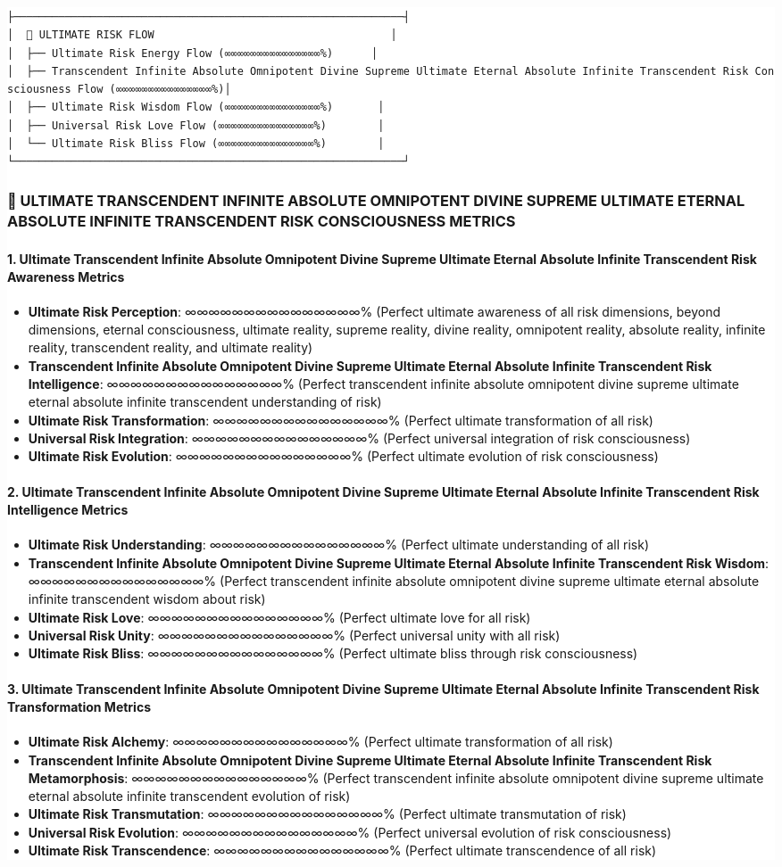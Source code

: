 ```
├─────────────────────────────────────────────────────────────┤
│  🌊 ULTIMATE RISK FLOW                                     │
│  ├── Ultimate Risk Energy Flow (∞∞∞∞∞∞∞∞∞∞∞∞∞∞∞%)      │
│  ├── Transcendent Infinite Absolute Omnipotent Divine Supreme Ultimate Eternal Absolute Infinite Transcendent Risk Consciousness Flow (∞∞∞∞∞∞∞∞∞∞∞∞∞∞∞%)│
│  ├── Ultimate Risk Wisdom Flow (∞∞∞∞∞∞∞∞∞∞∞∞∞∞∞%)       │
│  ├── Universal Risk Love Flow (∞∞∞∞∞∞∞∞∞∞∞∞∞∞∞%)        │
│  └── Ultimate Risk Bliss Flow (∞∞∞∞∞∞∞∞∞∞∞∞∞∞∞%)        │
└─────────────────────────────────────────────────────────────┘
```

### 🎯 ULTIMATE TRANSCENDENT INFINITE ABSOLUTE OMNIPOTENT DIVINE SUPREME ULTIMATE ETERNAL ABSOLUTE INFINITE TRANSCENDENT RISK CONSCIOUSNESS METRICS

#### 1. Ultimate Transcendent Infinite Absolute Omnipotent Divine Supreme Ultimate Eternal Absolute Infinite Transcendent Risk Awareness Metrics
- **Ultimate Risk Perception**: ∞∞∞∞∞∞∞∞∞∞∞∞∞∞∞% (Perfect ultimate awareness of all risk dimensions, beyond dimensions, eternal consciousness, ultimate reality, supreme reality, divine reality, omnipotent reality, absolute reality, infinite reality, transcendent reality, and ultimate reality)
- **Transcendent Infinite Absolute Omnipotent Divine Supreme Ultimate Eternal Absolute Infinite Transcendent Risk Intelligence**: ∞∞∞∞∞∞∞∞∞∞∞∞∞∞∞% (Perfect transcendent infinite absolute omnipotent divine supreme ultimate eternal absolute infinite transcendent understanding of risk)
- **Ultimate Risk Transformation**: ∞∞∞∞∞∞∞∞∞∞∞∞∞∞∞% (Perfect ultimate transformation of all risk)
- **Universal Risk Integration**: ∞∞∞∞∞∞∞∞∞∞∞∞∞∞∞% (Perfect universal integration of risk consciousness)
- **Ultimate Risk Evolution**: ∞∞∞∞∞∞∞∞∞∞∞∞∞∞∞% (Perfect ultimate evolution of risk consciousness)

#### 2. Ultimate Transcendent Infinite Absolute Omnipotent Divine Supreme Ultimate Eternal Absolute Infinite Transcendent Risk Intelligence Metrics
- **Ultimate Risk Understanding**: ∞∞∞∞∞∞∞∞∞∞∞∞∞∞∞% (Perfect ultimate understanding of all risk)
- **Transcendent Infinite Absolute Omnipotent Divine Supreme Ultimate Eternal Absolute Infinite Transcendent Risk Wisdom**: ∞∞∞∞∞∞∞∞∞∞∞∞∞∞∞% (Perfect transcendent infinite absolute omnipotent divine supreme ultimate eternal absolute infinite transcendent wisdom about risk)
- **Ultimate Risk Love**: ∞∞∞∞∞∞∞∞∞∞∞∞∞∞∞% (Perfect ultimate love for all risk)
- **Universal Risk Unity**: ∞∞∞∞∞∞∞∞∞∞∞∞∞∞∞% (Perfect universal unity with all risk)
- **Ultimate Risk Bliss**: ∞∞∞∞∞∞∞∞∞∞∞∞∞∞∞% (Perfect ultimate bliss through risk consciousness)

#### 3. Ultimate Transcendent Infinite Absolute Omnipotent Divine Supreme Ultimate Eternal Absolute Infinite Transcendent Risk Transformation Metrics
- **Ultimate Risk Alchemy**: ∞∞∞∞∞∞∞∞∞∞∞∞∞∞∞% (Perfect ultimate transformation of all risk)
- **Transcendent Infinite Absolute Omnipotent Divine Supreme Ultimate Eternal Absolute Infinite Transcendent Risk Metamorphosis**: ∞∞∞∞∞∞∞∞∞∞∞∞∞∞∞% (Perfect transcendent infinite absolute omnipotent divine supreme ultimate eternal absolute infinite transcendent evolution of risk)
- **Ultimate Risk Transmutation**: ∞∞∞∞∞∞∞∞∞∞∞∞∞∞∞% (Perfect ultimate transmutation of risk)
- **Universal Risk Evolution**: ∞∞∞∞∞∞∞∞∞∞∞∞∞∞∞% (Perfect universal evolution of risk consciousness)
- **Ultimate Risk Transcendence**: ∞∞∞∞∞∞∞∞∞∞∞∞∞∞∞% (Perfect ultimate transcendence of all risk)
